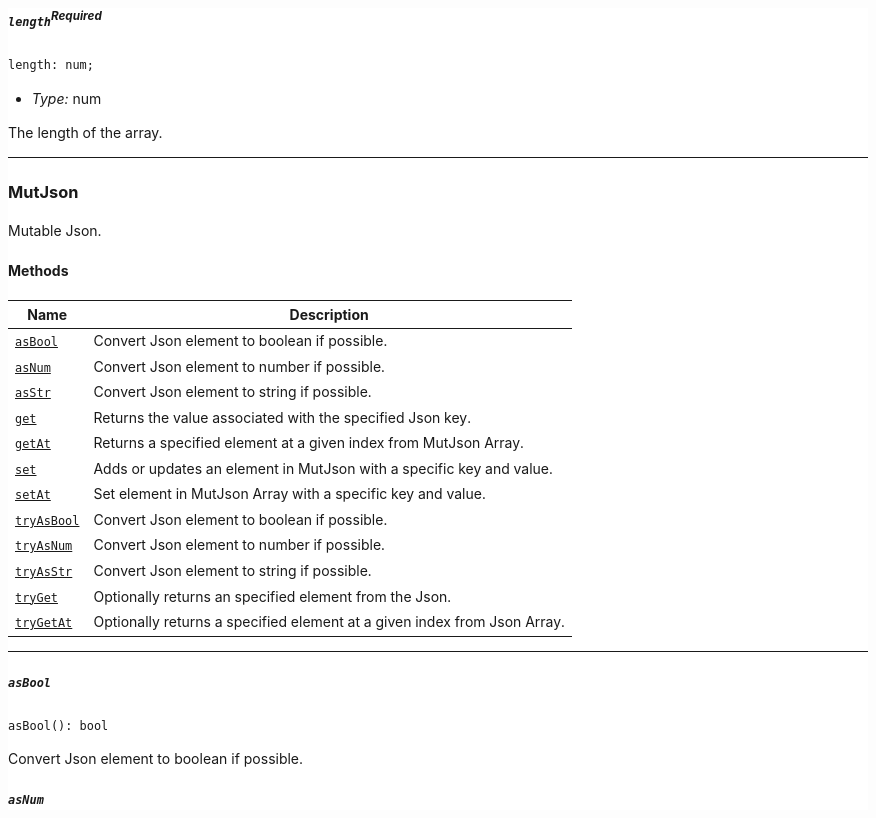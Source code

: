 ##### `length`<sup>Required</sup> <a name="length" id="@winglang/sdk.std.MutArray.property.length"></a>

```wing
length: num;
```

- *Type:* num

The length of the array.

---


### MutJson <a name="MutJson" id="@winglang/sdk.std.MutJson"></a>

Mutable Json.

#### Methods <a name="Methods" id="Methods"></a>

| **Name** | **Description** |
| --- | --- |
| <code><a href="#@winglang/sdk.std.MutJson.asBool">asBool</a></code> | Convert Json element to boolean if possible. |
| <code><a href="#@winglang/sdk.std.MutJson.asNum">asNum</a></code> | Convert Json element to number if possible. |
| <code><a href="#@winglang/sdk.std.MutJson.asStr">asStr</a></code> | Convert Json element to string if possible. |
| <code><a href="#@winglang/sdk.std.MutJson.get">get</a></code> | Returns the value associated with the specified Json key. |
| <code><a href="#@winglang/sdk.std.MutJson.getAt">getAt</a></code> | Returns a specified element at a given index from MutJson Array. |
| <code><a href="#@winglang/sdk.std.MutJson.set">set</a></code> | Adds or updates an element in MutJson with a specific key and value. |
| <code><a href="#@winglang/sdk.std.MutJson.setAt">setAt</a></code> | Set element in MutJson Array with a specific key and value. |
| <code><a href="#@winglang/sdk.std.MutJson.tryAsBool">tryAsBool</a></code> | Convert Json element to boolean if possible. |
| <code><a href="#@winglang/sdk.std.MutJson.tryAsNum">tryAsNum</a></code> | Convert Json element to number if possible. |
| <code><a href="#@winglang/sdk.std.MutJson.tryAsStr">tryAsStr</a></code> | Convert Json element to string if possible. |
| <code><a href="#@winglang/sdk.std.MutJson.tryGet">tryGet</a></code> | Optionally returns an specified element from the Json. |
| <code><a href="#@winglang/sdk.std.MutJson.tryGetAt">tryGetAt</a></code> | Optionally returns a specified element at a given index from Json Array. |

---

##### `asBool` <a name="asBool" id="@winglang/sdk.std.MutJson.asBool"></a>

```wing
asBool(): bool
```

Convert Json element to boolean if possible.

##### `asNum` <a name="asNum" id="@winglang/sdk.std.MutJson.asNum"></a>
